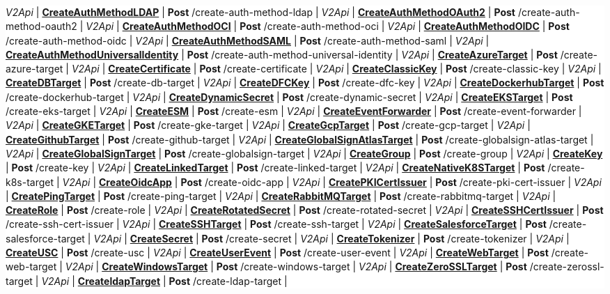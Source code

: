 *V2Api* | [**CreateAuthMethodLDAP**](docs/V2Api.md#createauthmethodldap) | **Post** /create-auth-method-ldap | 
*V2Api* | [**CreateAuthMethodOAuth2**](docs/V2Api.md#createauthmethodoauth2) | **Post** /create-auth-method-oauth2 | 
*V2Api* | [**CreateAuthMethodOCI**](docs/V2Api.md#createauthmethodoci) | **Post** /create-auth-method-oci | 
*V2Api* | [**CreateAuthMethodOIDC**](docs/V2Api.md#createauthmethodoidc) | **Post** /create-auth-method-oidc | 
*V2Api* | [**CreateAuthMethodSAML**](docs/V2Api.md#createauthmethodsaml) | **Post** /create-auth-method-saml | 
*V2Api* | [**CreateAuthMethodUniversalIdentity**](docs/V2Api.md#createauthmethoduniversalidentity) | **Post** /create-auth-method-universal-identity | 
*V2Api* | [**CreateAzureTarget**](docs/V2Api.md#createazuretarget) | **Post** /create-azure-target | 
*V2Api* | [**CreateCertificate**](docs/V2Api.md#createcertificate) | **Post** /create-certificate | 
*V2Api* | [**CreateClassicKey**](docs/V2Api.md#createclassickey) | **Post** /create-classic-key | 
*V2Api* | [**CreateDBTarget**](docs/V2Api.md#createdbtarget) | **Post** /create-db-target | 
*V2Api* | [**CreateDFCKey**](docs/V2Api.md#createdfckey) | **Post** /create-dfc-key | 
*V2Api* | [**CreateDockerhubTarget**](docs/V2Api.md#createdockerhubtarget) | **Post** /create-dockerhub-target | 
*V2Api* | [**CreateDynamicSecret**](docs/V2Api.md#createdynamicsecret) | **Post** /create-dynamic-secret | 
*V2Api* | [**CreateEKSTarget**](docs/V2Api.md#createekstarget) | **Post** /create-eks-target | 
*V2Api* | [**CreateESM**](docs/V2Api.md#createesm) | **Post** /create-esm | 
*V2Api* | [**CreateEventForwarder**](docs/V2Api.md#createeventforwarder) | **Post** /create-event-forwarder | 
*V2Api* | [**CreateGKETarget**](docs/V2Api.md#creategketarget) | **Post** /create-gke-target | 
*V2Api* | [**CreateGcpTarget**](docs/V2Api.md#creategcptarget) | **Post** /create-gcp-target | 
*V2Api* | [**CreateGithubTarget**](docs/V2Api.md#creategithubtarget) | **Post** /create-github-target | 
*V2Api* | [**CreateGlobalSignAtlasTarget**](docs/V2Api.md#createglobalsignatlastarget) | **Post** /create-globalsign-atlas-target | 
*V2Api* | [**CreateGlobalSignTarget**](docs/V2Api.md#createglobalsigntarget) | **Post** /create-globalsign-target | 
*V2Api* | [**CreateGroup**](docs/V2Api.md#creategroup) | **Post** /create-group | 
*V2Api* | [**CreateKey**](docs/V2Api.md#createkey) | **Post** /create-key | 
*V2Api* | [**CreateLinkedTarget**](docs/V2Api.md#createlinkedtarget) | **Post** /create-linked-target | 
*V2Api* | [**CreateNativeK8STarget**](docs/V2Api.md#createnativek8starget) | **Post** /create-k8s-target | 
*V2Api* | [**CreateOidcApp**](docs/V2Api.md#createoidcapp) | **Post** /create-oidc-app | 
*V2Api* | [**CreatePKICertIssuer**](docs/V2Api.md#createpkicertissuer) | **Post** /create-pki-cert-issuer | 
*V2Api* | [**CreatePingTarget**](docs/V2Api.md#createpingtarget) | **Post** /create-ping-target | 
*V2Api* | [**CreateRabbitMQTarget**](docs/V2Api.md#createrabbitmqtarget) | **Post** /create-rabbitmq-target | 
*V2Api* | [**CreateRole**](docs/V2Api.md#createrole) | **Post** /create-role | 
*V2Api* | [**CreateRotatedSecret**](docs/V2Api.md#createrotatedsecret) | **Post** /create-rotated-secret | 
*V2Api* | [**CreateSSHCertIssuer**](docs/V2Api.md#createsshcertissuer) | **Post** /create-ssh-cert-issuer | 
*V2Api* | [**CreateSSHTarget**](docs/V2Api.md#createsshtarget) | **Post** /create-ssh-target | 
*V2Api* | [**CreateSalesforceTarget**](docs/V2Api.md#createsalesforcetarget) | **Post** /create-salesforce-target | 
*V2Api* | [**CreateSecret**](docs/V2Api.md#createsecret) | **Post** /create-secret | 
*V2Api* | [**CreateTokenizer**](docs/V2Api.md#createtokenizer) | **Post** /create-tokenizer | 
*V2Api* | [**CreateUSC**](docs/V2Api.md#createusc) | **Post** /create-usc | 
*V2Api* | [**CreateUserEvent**](docs/V2Api.md#createuserevent) | **Post** /create-user-event | 
*V2Api* | [**CreateWebTarget**](docs/V2Api.md#createwebtarget) | **Post** /create-web-target | 
*V2Api* | [**CreateWindowsTarget**](docs/V2Api.md#createwindowstarget) | **Post** /create-windows-target | 
*V2Api* | [**CreateZeroSSLTarget**](docs/V2Api.md#createzerossltarget) | **Post** /create-zerossl-target | 
*V2Api* | [**CreateldapTarget**](docs/V2Api.md#createldaptarget) | **Post** /create-ldap-target | 